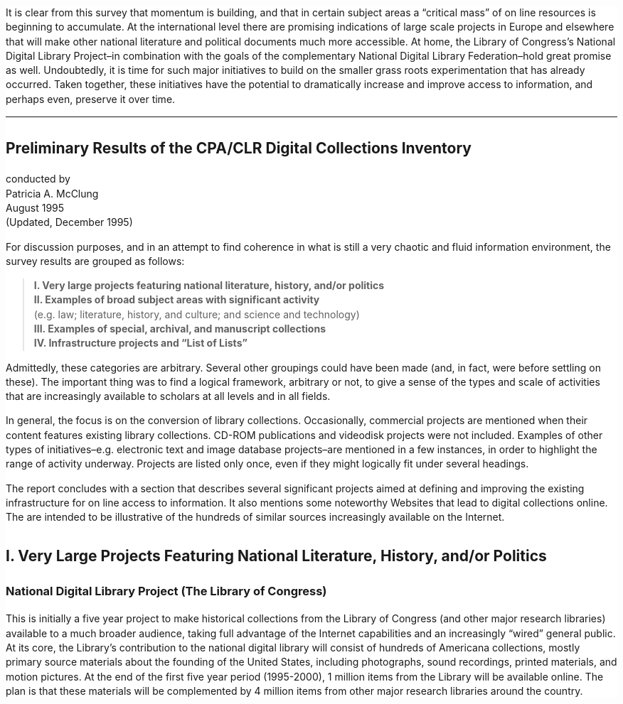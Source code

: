 It is clear from this survey that momentum is building, and that in certain subject areas a “critical mass” of on line resources is beginning to accumulate. At the international level there are promising indications of large scale projects in Europe and elsewhere that will make other national literature and political documents much more accessible. At home, the Library of Congress’s National Digital Library Project–in combination with the goals of the complementary National Digital Library Federation–hold great promise as well. Undoubtedly, it is time for such major initiatives to build on the smaller grass roots experimentation that has already occurred. Taken together, these initiatives have the potential to dramatically increase and improve access to information, and perhaps even, preserve it over time.

* * *

## Preliminary Results of the CPA/CLR Digital Collections Inventory

conducted by  
Patricia A. McClung  
August 1995  
(Updated, December 1995)

For discussion purposes, and in an attempt to find coherence in what is still a very chaotic and fluid information environment, the survey results are grouped as follows:

> **I. Very large projects featuring national literature, history, and/or politics**  
> **II. Examples of broad subject areas with significant activity**  
> (e.g. law; literature, history, and culture; and science and technology)  
> **III. Examples of special, archival, and manuscript collections**  
> **IV. Infrastructure projects and “List of Lists”**

Admittedly, these categories are arbitrary. Several other groupings could have been made (and, in fact, were before settling on these). The important thing was to find a logical framework, arbitrary or not, to give a sense of the types and scale of activities that are increasingly available to scholars at all levels and in all fields.

In general, the focus is on the conversion of library collections. Occasionally, commercial projects are mentioned when their content features existing library collections. CD-ROM publications and videodisk projects were not included. Examples of other types of initiatives–e.g. electronic text and image database projects–are mentioned in a few instances, in order to highlight the range of activity underway. Projects are listed only once, even if they might logically fit under several headings.

The report concludes with a section that describes several significant projects aimed at defining and improving the existing infrastructure for on line access to information. It also mentions some noteworthy Websites that lead to digital collections online. The are intended to be illustrative of the hundreds of similar sources increasingly available on the Internet.

## I. Very Large Projects Featuring National Literature, History, and/or Politics

### National Digital Library Project (The Library of Congress)

This is initially a five year project to make historical collections from the Library of Congress (and other major research libraries) available to a much broader audience, taking full advantage of the Internet capabilities and an increasingly “wired” general public. At its core, the Library’s contribution to the national digital library will consist of hundreds of Americana collections, mostly primary source materials about the founding of the United States, including photographs, sound recordings, printed materials, and motion pictures. At the end of the first five year period (1995-2000), 1 million items from the Library will be available online. The plan is that these materials will be complemented by 4 million items from other major research libraries around the country.
